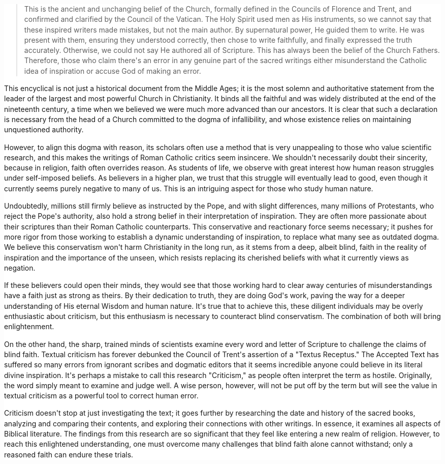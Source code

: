 > This is the ancient and unchanging belief of the Church, formally defined in the Councils of Florence and Trent, and confirmed and clarified by the Council of the Vatican. The Holy Spirit used men as His instruments, so we cannot say that these inspired writers made mistakes, but not the main author. By supernatural power, He guided them to write. He was present with them, ensuring they understood correctly, then chose to write faithfully, and finally expressed the truth accurately. Otherwise, we could not say He authored all of Scripture. This has always been the belief of the Church Fathers. Therefore, those who claim there's an error in any genuine part of the sacred writings either misunderstand the Catholic idea of inspiration or accuse God of making an error.

This encyclical is not just a historical document from the Middle Ages; it is the most solemn and authoritative statement from the leader of the largest and most powerful Church in Christianity. It binds all the faithful and was widely distributed at the end of the nineteenth century, a time when we believed we were much more advanced than our ancestors. It is clear that such a declaration is necessary from the head of a Church committed to the dogma of infallibility, and whose existence relies on maintaining unquestioned authority.

However, to align this dogma with reason, its scholars often use a method that is very unappealing to those who value scientific research, and this makes the writings of Roman Catholic critics seem insincere. We shouldn't necessarily doubt their sincerity, because in religion, faith often overrides reason. As students of life, we observe with great interest how human reason struggles under self-imposed beliefs. As believers in a higher plan, we trust that this struggle will eventually lead to good, even though it currently seems purely negative to many of us. This is an intriguing aspect for those who study human nature.

Undoubtedly, millions still firmly believe as instructed by the Pope, and with slight differences, many millions of Protestants, who reject the Pope's authority, also hold a strong belief in their interpretation of inspiration. They are often more passionate about their scriptures than their Roman Catholic counterparts. This conservative and reactionary force seems necessary; it pushes for more rigor from those working to establish a dynamic understanding of inspiration, to replace what many see as outdated dogma. We believe this conservatism won't harm Christianity in the long run, as it stems from a deep, albeit blind, faith in the reality of inspiration and the importance of the unseen, which resists replacing its cherished beliefs with what it currently views as negation.

If these believers could open their minds, they would see that those working hard to clear away centuries of misunderstandings have a faith just as strong as theirs. By their dedication to truth, they are doing God's work, paving the way for a deeper understanding of His eternal Wisdom and human nature. It's true that to achieve this, these diligent individuals may be overly enthusiastic about criticism, but this enthusiasm is necessary to counteract blind conservatism. The combination of both will bring enlightenment.

On the other hand, the sharp, trained minds of scientists examine every word and letter of Scripture to challenge the claims of blind faith. Textual criticism has forever debunked the Council of Trent's assertion of a "Textus Receptus." The Accepted Text has suffered so many errors from ignorant scribes and dogmatic editors that it seems incredible anyone could believe in its literal divine inspiration. It's perhaps a mistake to call this research "Criticism," as people often interpret the term as hostile. Originally, the word simply meant to examine and judge well. A wise person, however, will not be put off by the term but will see the value in textual criticism as a powerful tool to correct human error.

Criticism doesn't stop at just investigating the text; it goes further by researching the date and history of the sacred books, analyzing and comparing their contents, and exploring their connections with other writings. In essence, it examines all aspects of Biblical literature. The findings from this research are so significant that they feel like entering a new realm of religion. However, to reach this enlightened understanding, one must overcome many challenges that blind faith alone cannot withstand; only a reasoned faith can endure these trials.
